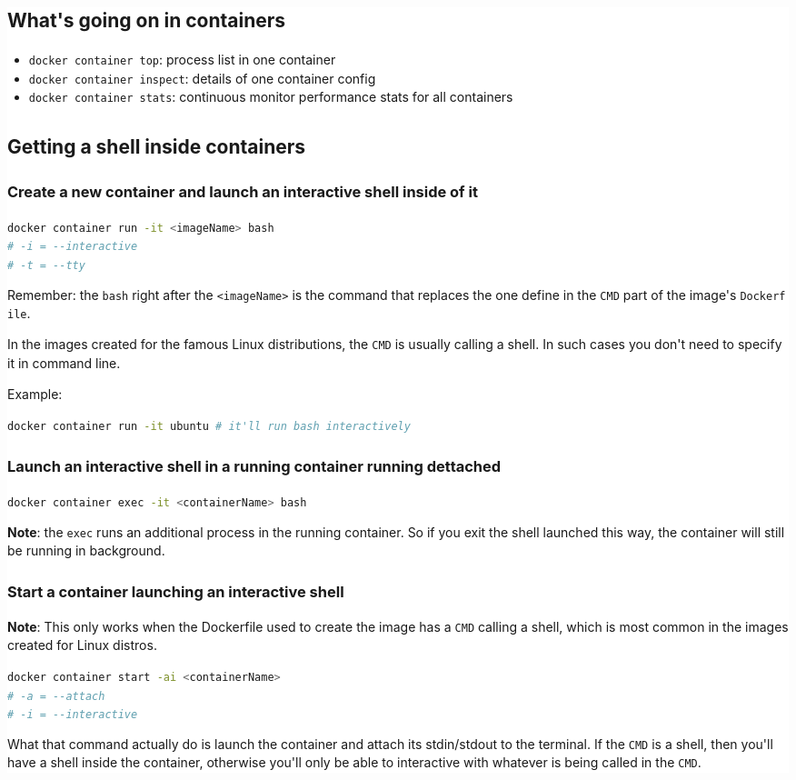 
## What's going on in containers

- `docker container top`: process list in one container
- `docker container inspect`: details of one container config
- `docker container stats`: continuous monitor performance stats for all containers


## Getting a shell inside containers

### Create a new container and launch an interactive shell inside of it

```sh
docker container run -it <imageName> bash
# -i = --interactive
# -t = --tty
```

Remember: the `bash` right after the `<imageName>` is the command that replaces the one define in the `CMD` part of the image's `Dockerfile`.

In the images created for the famous Linux distributions, the `CMD` is usually calling a shell. In such cases you don't need to specify it in command line.

Example:
```sh
docker container run -it ubuntu # it'll run bash interactively
```

### Launch an interactive shell in a running container running dettached

```sh
docker container exec -it <containerName> bash
```

**Note**: the `exec` runs an additional process in the running container. So if you exit the shell launched this way, the container will still be running in background.

### Start a container launching an interactive shell

**Note**: This only works when the Dockerfile used to create the image has a `CMD` calling a shell, which is most common in the images created for Linux distros.

```sh
docker container start -ai <containerName>
# -a = --attach
# -i = --interactive
```

What that command actually do is launch the container and attach its stdin/stdout to the terminal. If the `CMD` is a shell, then you'll have a shell inside the container, otherwise you'll only be able to interactive with whatever is being called in the `CMD`.

